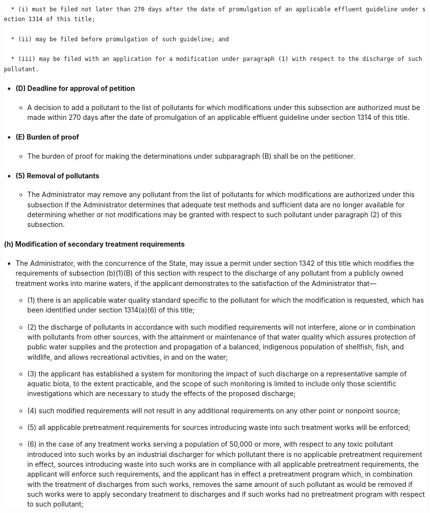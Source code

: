       * (i) must be filed not later than 270 days after the date of promulgation of an applicable effluent guideline under section 1314 of this title;

      * (ii) may be filed before promulgation of such guideline; and

      * (iii) may be filed with an application for a modification under paragraph (1) with respect to the discharge of such pollutant.

  * #### (D) Deadline for approval of petition
    * A decision to add a pollutant to the list of pollutants for which modifications under this subsection are authorized must be made within 270 days after the date of promulgation of an applicable effluent guideline under section 1314 of this title.

  * #### (E) Burden of proof
    * The burden of proof for making the determinations under subparagraph (B) shall be on the petitioner.

* #### (5) Removal of pollutants
  * The Administrator may remove any pollutant from the list of pollutants for which modifications are authorized under this subsection if the Administrator determines that adequate test methods and sufficient data are no longer available for determining whether or not modifications may be granted with respect to such pollutant under paragraph (2) of this subsection.

#### (h) Modification of secondary treatment requirements
* The Administrator, with the concurrence of the State, may issue a permit under section 1342 of this title which modifies the requirements of subsection (b)(1)(B) of this section with respect to the discharge of any pollutant from a publicly owned treatment works into marine waters, if the applicant demonstrates to the satisfaction of the Administrator that—

  * (1) there is an applicable water quality standard specific to the pollutant for which the modification is requested, which has been identified under section 1314(a)(6) of this title;

  * (2) the discharge of pollutants in accordance with such modified requirements will not interfere, alone or in combination with pollutants from other sources, with the attainment or maintenance of that water quality which assures protection of public water supplies and the protection and propagation of a balanced, indigenous population of shellfish, fish, and wildlife, and allows recreational activities, in and on the water;

  * (3) the applicant has established a system for monitoring the impact of such discharge on a representative sample of aquatic biota, to the extent practicable, and the scope of such monitoring is limited to include only those scientific investigations which are necessary to study the effects of the proposed discharge;

  * (4) such modified requirements will not result in any additional requirements on any other point or nonpoint source;

  * (5) all applicable pretreatment requirements for sources introducing waste into such treatment works will be enforced;

  * (6) in the case of any treatment works serving a population of 50,000 or more, with respect to any toxic pollutant introduced into such works by an industrial discharger for which pollutant there is no applicable pretreatment requirement in effect, sources introducing waste into such works are in compliance with all applicable pretreatment requirements, the applicant will enforce such requirements, and the applicant has in effect a pretreatment program which, in combination with the treatment of discharges from such works, removes the same amount of such pollutant as would be removed if such works were to apply secondary treatment to discharges and if such works had no pretreatment program with respect to such pollutant;
